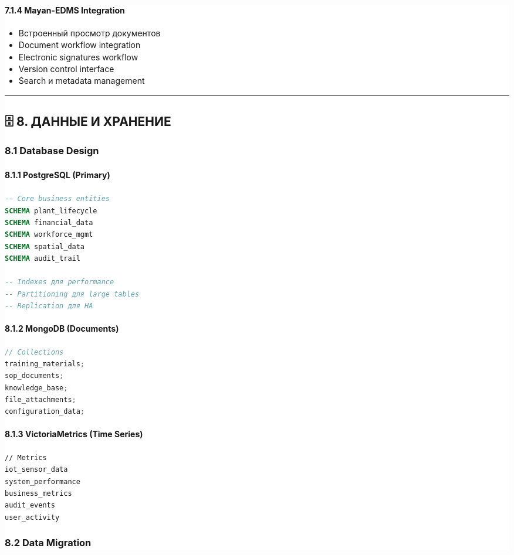 #### 7.1.4 Mayan-EDMS Integration

- Встроенный просмотр документов
- Document workflow integration
- Electronic signatures workflow
- Version control interface
- Search и metadata management

---

## 🗄️ **8. ДАННЫЕ И ХРАНЕНИЕ**

### 8.1 Database Design

#### 8.1.1 PostgreSQL (Primary)

```sql
-- Core business entities
SCHEMA plant_lifecycle
SCHEMA financial_data
SCHEMA workforce_mgmt
SCHEMA spatial_data
SCHEMA audit_trail

-- Indexes для performance
-- Partitioning для large tables
-- Replication для HA
```

#### 8.1.2 MongoDB (Documents)

```javascript
// Collections
training_materials;
sop_documents;
knowledge_base;
file_attachments;
configuration_data;
```

#### 8.1.3 VictoriaMetrics (Time Series)

```text
// Metrics
iot_sensor_data
system_performance
business_metrics
audit_events
user_activity
```

### 8.2 Data Migration
